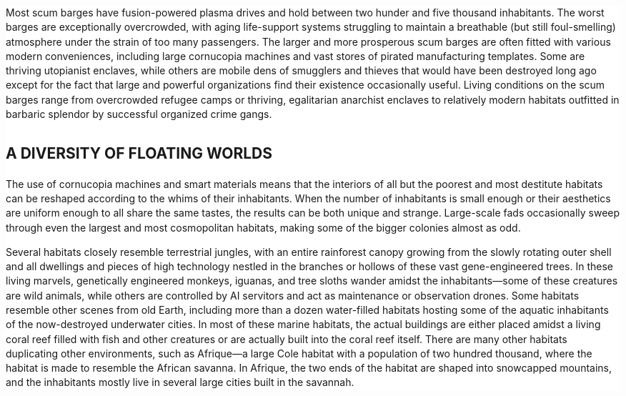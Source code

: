 Most scum barges have fusion-powered plasma drives
and hold between two hunder and five thousand
inhabitants. The worst barges are exceptionally
overcrowded, with aging life-support systems 
struggling to maintain a breathable (but still
foul-smelling) atmosphere under the strain of too
many passengers. The larger and more prosperous
scum barges are often fitted with various modern
conveniences, including large cornucopia machines
and vast stores of pirated manufacturing templates.
Some are thriving utopianist enclaves, while others
are mobile dens of smugglers and thieves that would
have been destroyed long ago except for the fact that
large and powerful organizations find their existence
occasionally useful. Living conditions on the scum
barges range from overcrowded refugee camps or
thriving, egalitarian anarchist enclaves to relatively
modern habitats outfitted in barbaric splendor by
successful organized crime gangs.


## A DIVERSITY OF FLOATING WORLDS

The use of cornucopia machines and smart materials
means that the interiors of all but the poorest and
most destitute habitats can be reshaped according
to the whims of their inhabitants. When the number
of inhabitants is small enough or their aesthetics
are uniform enough to all share the same tastes, the
results can be both unique and strange. Large-scale
fads occasionally sweep through even the largest and
most cosmopolitan habitats, making some of the
bigger colonies almost as odd.

Several habitats closely resemble terrestrial jungles,
with an entire rainforest canopy growing from the
slowly rotating outer shell and all dwellings and
pieces of high technology nestled in the branches
or hollows of these vast gene-engineered trees. In
these living marvels, genetically engineered monkeys,
iguanas, and tree sloths wander amidst the inhabitants—some
of these creatures are wild animals,
while others are controlled by AI servitors and act
as maintenance or observation drones. Some habitats
resemble other scenes from old Earth, including
more than a dozen water-filled habitats hosting some
of the aquatic inhabitants of the now-destroyed
underwater cities. In most of these marine habitats,
the actual buildings are either placed amidst a living
coral reef filled with fish and other creatures or are
actually built into the coral reef itself. There are
many other habitats duplicating other environments,
such as Afrique—a large Cole habitat with a population
of two hundred thousand, where the habitat is
made to resemble the African savanna. In Afrique,
the two ends of the habitat are shaped into snowcapped
mountains, and the inhabitants mostly live in
several large cities built in the savannah.
